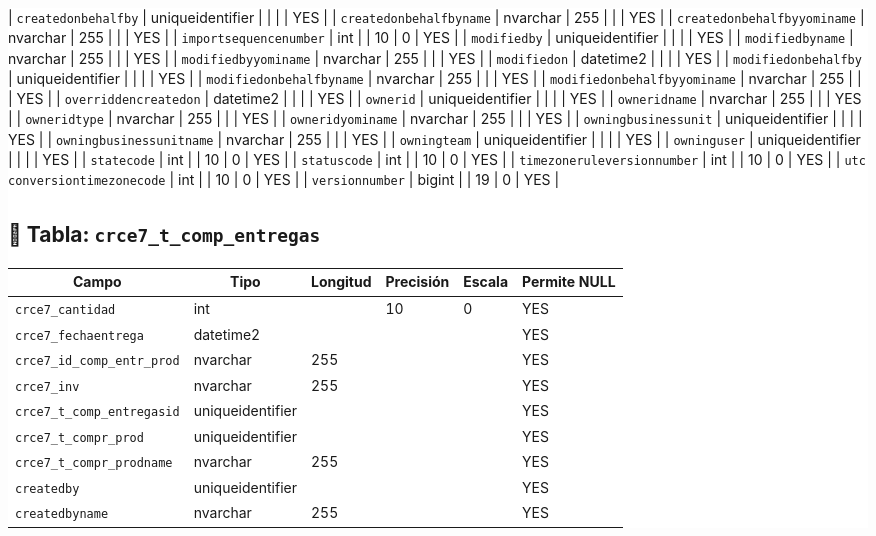 | `createdonbehalfby` | uniqueidentifier |  |  |  | YES |
| `createdonbehalfbyname` | nvarchar | 255 |  |  | YES |
| `createdonbehalfbyyominame` | nvarchar | 255 |  |  | YES |
| `importsequencenumber` | int |  | 10 | 0 | YES |
| `modifiedby` | uniqueidentifier |  |  |  | YES |
| `modifiedbyname` | nvarchar | 255 |  |  | YES |
| `modifiedbyyominame` | nvarchar | 255 |  |  | YES |
| `modifiedon` | datetime2 |  |  |  | YES |
| `modifiedonbehalfby` | uniqueidentifier |  |  |  | YES |
| `modifiedonbehalfbyname` | nvarchar | 255 |  |  | YES |
| `modifiedonbehalfbyyominame` | nvarchar | 255 |  |  | YES |
| `overriddencreatedon` | datetime2 |  |  |  | YES |
| `ownerid` | uniqueidentifier |  |  |  | YES |
| `owneridname` | nvarchar | 255 |  |  | YES |
| `owneridtype` | nvarchar | 255 |  |  | YES |
| `owneridyominame` | nvarchar | 255 |  |  | YES |
| `owningbusinessunit` | uniqueidentifier |  |  |  | YES |
| `owningbusinessunitname` | nvarchar | 255 |  |  | YES |
| `owningteam` | uniqueidentifier |  |  |  | YES |
| `owninguser` | uniqueidentifier |  |  |  | YES |
| `statecode` | int |  | 10 | 0 | YES |
| `statuscode` | int |  | 10 | 0 | YES |
| `timezoneruleversionnumber` | int |  | 10 | 0 | YES |
| `utcconversiontimezonecode` | int |  | 10 | 0 | YES |
| `versionnumber` | bigint |  | 19 | 0 | YES |


## 🧩 Tabla: `crce7_t_comp_entregas`

| Campo | Tipo | Longitud | Precisión | Escala | Permite NULL |
|-------|------|----------|-----------|--------|---------------|
| `crce7_cantidad` | int |  | 10 | 0 | YES |
| `crce7_fechaentrega` | datetime2 |  |  |  | YES |
| `crce7_id_comp_entr_prod` | nvarchar | 255 |  |  | YES |
| `crce7_inv` | nvarchar | 255 |  |  | YES |
| `crce7_t_comp_entregasid` | uniqueidentifier |  |  |  | YES |
| `crce7_t_compr_prod` | uniqueidentifier |  |  |  | YES |
| `crce7_t_compr_prodname` | nvarchar | 255 |  |  | YES |
| `createdby` | uniqueidentifier |  |  |  | YES |
| `createdbyname` | nvarchar | 255 |  |  | YES |